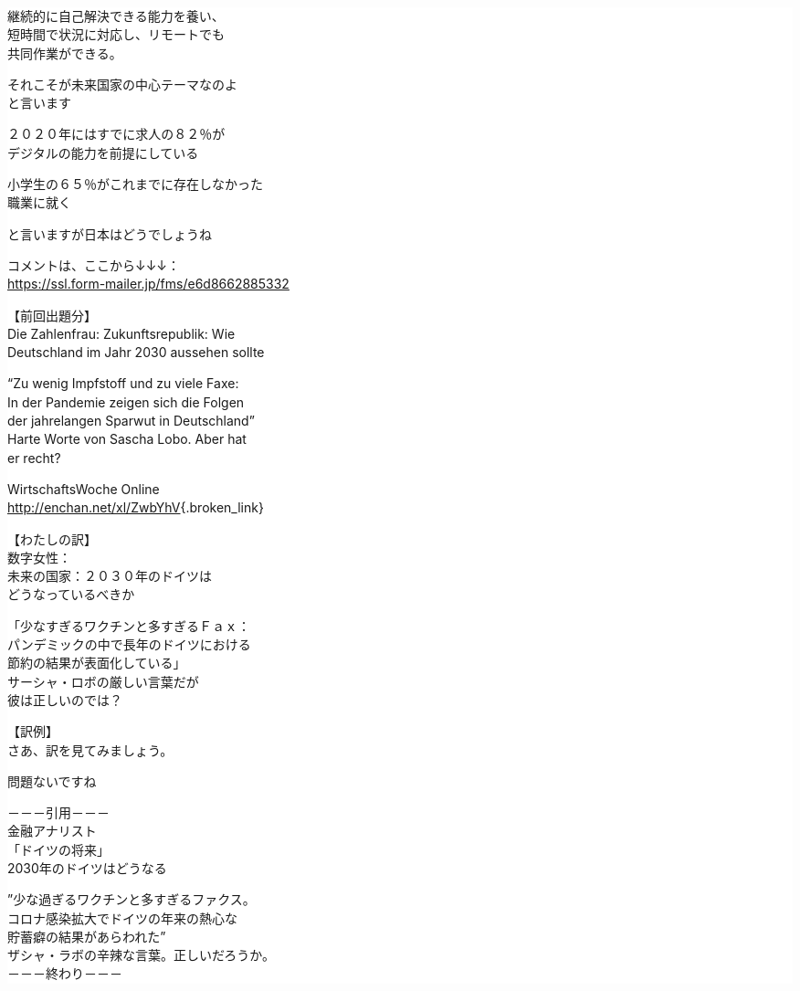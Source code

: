 継続的に自己解決できる能力を養い、  
短時間で状況に対応し、リモートでも  
共同作業ができる。

それこそが未来国家の中心テーマなのよ  
と言います

２０２０年にはすでに求人の８２％が  
デジタルの能力を前提にしている

小学生の６５％がこれまでに存在しなかった  
職業に就く

と言いますが日本はどうでしょうね

  
コメントは、ここから↓↓↓：  
<https://ssl.form-mailer.jp/fms/e6d8662885332>

【前回出題分】  
Die Zahlenfrau: Zukunftsrepublik: Wie  
Deutschland im Jahr 2030 aussehen sollte

&#8220;Zu wenig Impfstoff und zu viele Faxe:  
In der Pandemie zeigen sich die Folgen  
der jahrelangen Sparwut in Deutschland&#8221;  
Harte Worte von Sascha Lobo. Aber hat  
er recht?

WirtschaftsWoche Online  
<http://enchan.net/xl/ZwbYhV>{.broken_link}

  
【わたしの訳】  
数字女性：  
未来の国家：２０３０年のドイツは  
どうなっているべきか

「少なすぎるワクチンと多すぎるＦａｘ：  
パンデミックの中で長年のドイツにおける  
節約の結果が表面化している」  
サーシャ・ロボの厳しい言葉だが  
彼は正しいのでは？

  
【訳例】  
さあ、訳を見てみましょう。

問題ないですね

－－－引用－－－  
金融アナリスト  
「ドイツの将来」  
2030年のドイツはどうなる

”少な過ぎるワクチンと多すぎるファクス。  
コロナ感染拡大でドイツの年来の熱心な  
貯蓄癖の結果があらわれた”  
ザシャ・ラボの辛辣な言葉。正しいだろうか。  
－－－終わり－－－
